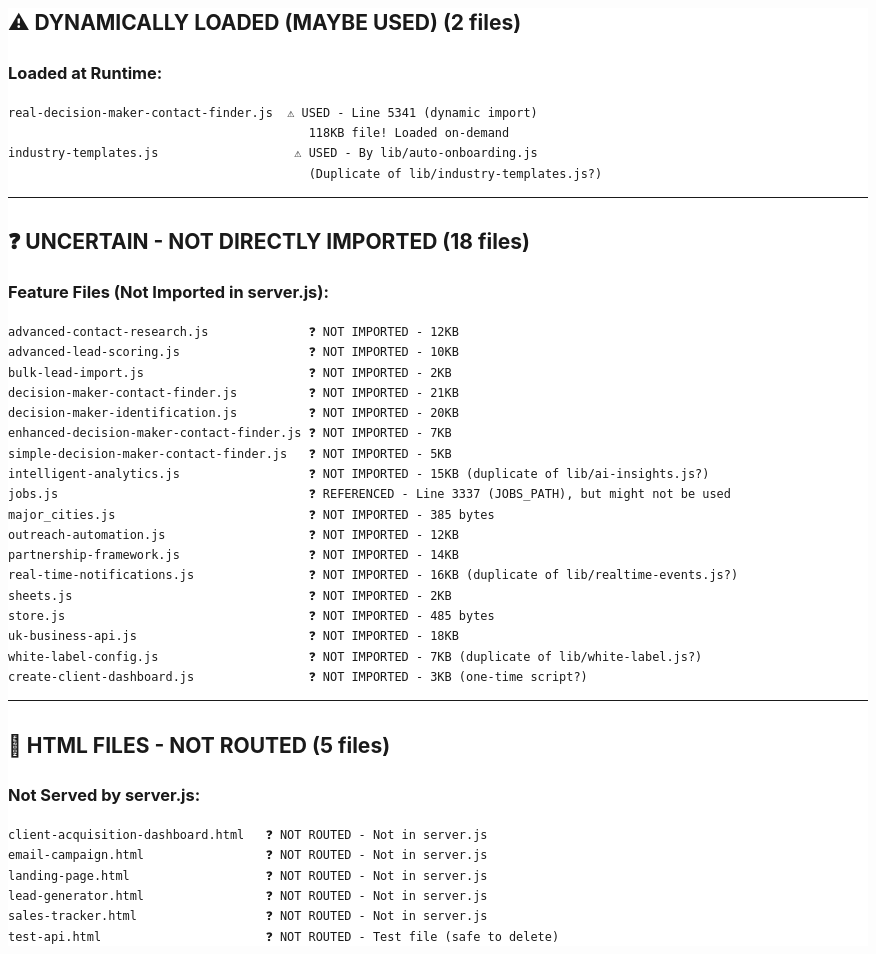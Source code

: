 ## ⚠️ DYNAMICALLY LOADED (MAYBE USED) (2 files)

### Loaded at Runtime:
```
real-decision-maker-contact-finder.js  ⚠️ USED - Line 5341 (dynamic import)
                                          118KB file! Loaded on-demand
industry-templates.js                   ⚠️ USED - By lib/auto-onboarding.js
                                          (Duplicate of lib/industry-templates.js?)
```

---

## ❓ UNCERTAIN - NOT DIRECTLY IMPORTED (18 files)

### Feature Files (Not Imported in server.js):
```
advanced-contact-research.js              ❓ NOT IMPORTED - 12KB
advanced-lead-scoring.js                  ❓ NOT IMPORTED - 10KB
bulk-lead-import.js                       ❓ NOT IMPORTED - 2KB
decision-maker-contact-finder.js          ❓ NOT IMPORTED - 21KB
decision-maker-identification.js          ❓ NOT IMPORTED - 20KB
enhanced-decision-maker-contact-finder.js ❓ NOT IMPORTED - 7KB
simple-decision-maker-contact-finder.js   ❓ NOT IMPORTED - 5KB
intelligent-analytics.js                  ❓ NOT IMPORTED - 15KB (duplicate of lib/ai-insights.js?)
jobs.js                                   ❓ REFERENCED - Line 3337 (JOBS_PATH), but might not be used
major_cities.js                           ❓ NOT IMPORTED - 385 bytes
outreach-automation.js                    ❓ NOT IMPORTED - 12KB
partnership-framework.js                  ❓ NOT IMPORTED - 14KB
real-time-notifications.js                ❓ NOT IMPORTED - 16KB (duplicate of lib/realtime-events.js?)
sheets.js                                 ❓ NOT IMPORTED - 2KB
store.js                                  ❓ NOT IMPORTED - 485 bytes
uk-business-api.js                        ❓ NOT IMPORTED - 18KB
white-label-config.js                     ❓ NOT IMPORTED - 7KB (duplicate of lib/white-label.js?)
create-client-dashboard.js                ❓ NOT IMPORTED - 3KB (one-time script?)
```

---

## 📄 HTML FILES - NOT ROUTED (5 files)

### Not Served by server.js:
```
client-acquisition-dashboard.html   ❓ NOT ROUTED - Not in server.js
email-campaign.html                 ❓ NOT ROUTED - Not in server.js
landing-page.html                   ❓ NOT ROUTED - Not in server.js
lead-generator.html                 ❓ NOT ROUTED - Not in server.js
sales-tracker.html                  ❓ NOT ROUTED - Not in server.js
test-api.html                       ❓ NOT ROUTED - Test file (safe to delete)
```
